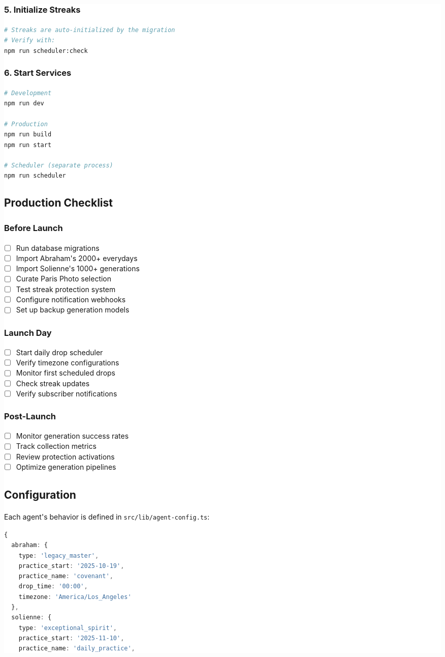### 5. Initialize Streaks

```bash
# Streaks are auto-initialized by the migration
# Verify with:
npm run scheduler:check
```

### 6. Start Services

```bash
# Development
npm run dev

# Production
npm run build
npm run start

# Scheduler (separate process)
npm run scheduler
```

## Production Checklist

### Before Launch
- [ ] Run database migrations
- [ ] Import Abraham's 2000+ everydays
- [ ] Import Solienne's 1000+ generations
- [ ] Curate Paris Photo selection
- [ ] Test streak protection system
- [ ] Configure notification webhooks
- [ ] Set up backup generation models

### Launch Day
- [ ] Start daily drop scheduler
- [ ] Verify timezone configurations
- [ ] Monitor first scheduled drops
- [ ] Check streak updates
- [ ] Verify subscriber notifications

### Post-Launch
- [ ] Monitor generation success rates
- [ ] Track collection metrics
- [ ] Review protection activations
- [ ] Optimize generation pipelines

## Configuration

Each agent's behavior is defined in `src/lib/agent-config.ts`:

```typescript
{
  abraham: {
    type: 'legacy_master',
    practice_start: '2025-10-19',
    practice_name: 'covenant',
    drop_time: '00:00',
    timezone: 'America/Los_Angeles'
  },
  solienne: {
    type: 'exceptional_spirit',
    practice_start: '2025-11-10',
    practice_name: 'daily_practice',
```
